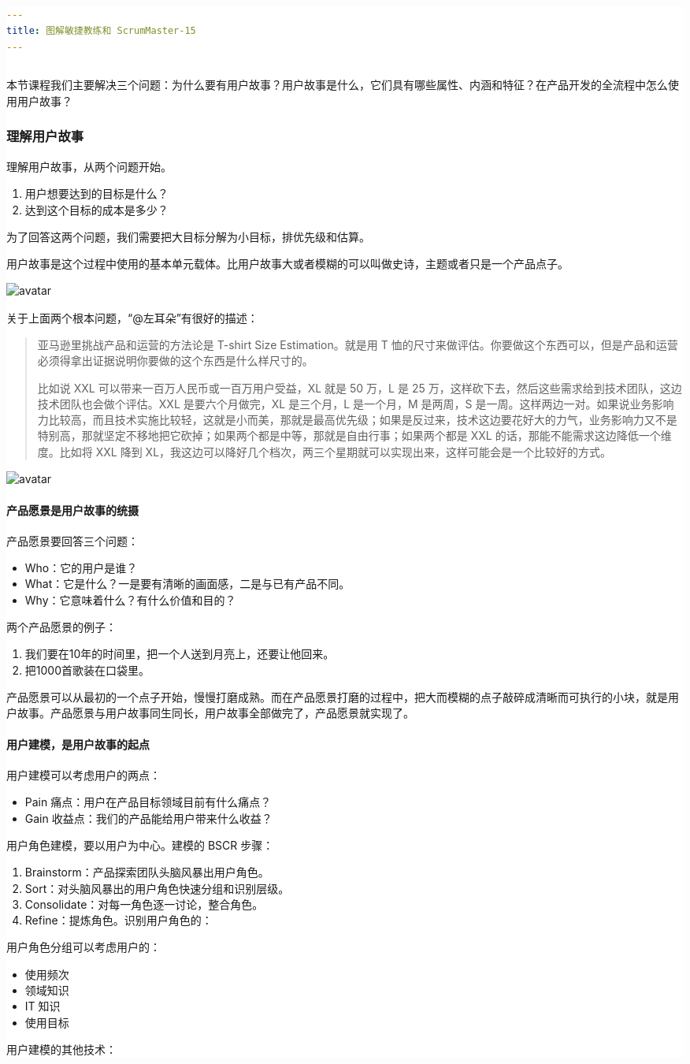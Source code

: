 ```yaml
---
title: 图解敏捷教练和 ScrumMaster-15
---
```

<article id="topicContainer" class="column_content"><h2 class="topic_title"></h2><div><p>本节课程我们主要解决三个问题：为什么要有用户故事？用户故事是什么，它们具有哪些属性、内涵和特征？在产品开发的全流程中怎么使用用户故事？</p>
<h3 id="">理解用户故事</h3>
<p>理解用户故事，从两个问题开始。</p>
<ol>
<li>用户想要达到的目标是什么？</li>
<li>达到这个目标的成本是多少？</li>
</ol>
<p>为了回答这两个问题，我们需要把大目标分解为小目标，排优先级和估算。</p>
<p>用户故事是这个过程中使用的基本单元载体。比用户故事大或者模糊的可以叫做史诗，主题或者只是一个产品点子。</p>
<p><img src="https://images.gitbook.cn/Ft__fTS6Rg9VXM79j9JaD-A5lHpk" alt="avatar" /></p>
<p>关于上面两个根本问题，“@左耳朵”有很好的描述：</p>
<blockquote>
  <p>亚马逊里挑战产品和运营的方法论是 T-shirt Size Estimation。就是用 T 恤的尺寸来做评估。你要做这个东西可以，但是产品和运营必须得拿出证据说明你要做的这个东西是什么样尺寸的。</p>
  <p>比如说 XXL 可以带来一百万人民币或一百万用户受益，XL 就是 50 万，L 是 25 万，这样砍下去，然后这些需求给到技术团队，这边技术团队也会做个评估。XXL 是要六个月做完，XL 是三个月，L 是一个月，M 是两周，S 是一周。这样两边一对。如果说业务影响力比较高，而且技术实施比较轻，这就是小而美，那就是最高优先级；如果是反过来，技术这边要花好大的力气，业务影响力又不是特别高，那就坚定不移地把它砍掉；如果两个都是中等，那就是自由行事；如果两个都是 XXL 的话，那能不能需求这边降低一个维度。比如将 XXL 降到 XL，我这边可以降好几个档次，两三个星期就可以实现出来，这样可能会是一个比较好的方式。</p>
</blockquote>
<p><img src="https://images.gitbook.cn/FmGTAYh7RUgzhusdmfFzBZar-Veh" alt="avatar" /></p>
<h4 id="-1">产品愿景是用户故事的统摄</h4>
<p>产品愿景要回答三个问题：</p>
<ul>
<li>Who：它的用户是谁？</li>
<li>What：它是什么？一是要有清晰的画面感，二是与已有产品不同。</li>
<li>Why：它意味着什么？有什么价值和目的？</li>
</ul>
<p>两个产品愿景的例子：</p>
<ol>
<li>我们要在10年的时间里，把一个人送到月亮上，还要让他回来。</li>
<li>把1000首歌装在口袋里。</li>
</ol>
<p>产品愿景可以从最初的一个点子开始，慢慢打磨成熟。而在产品愿景打磨的过程中，把大而模糊的点子敲碎成清晰而可执行的小块，就是用户故事。产品愿景与用户故事同生同长，用户故事全部做完了，产品愿景就实现了。</p>
<h4 id="-2">用户建模，是用户故事的起点</h4>
<p>用户建模可以考虑用户的两点：</p>
<ul>
<li>Pain 痛点：用户在产品目标领域目前有什么痛点？</li>
<li>Gain 收益点：我们的产品能给用户带来什么收益？</li>
</ul>
<p>用户角色建模，要以用户为中心。建模的 BSCR 步骤：</p>
<ol>
<li>Brainstorm：产品探索团队头脑风暴出用户角色。</li>
<li>Sort：对头脑风暴出的用户角色快速分组和识别层级。</li>
<li>Consolidate：对每一角色逐一讨论，整合角色。</li>
<li>Refine：提炼角色。识别用户角色的：</li>
</ol>
<p>用户角色分组可以考虑用户的：</p>
<ul>
<li>使用频次</li>
<li>领域知识</li>
<li>IT 知识</li>
<li>使用目标</li>
</ul>
<p>用户建模的其他技术：</p>
<ul>